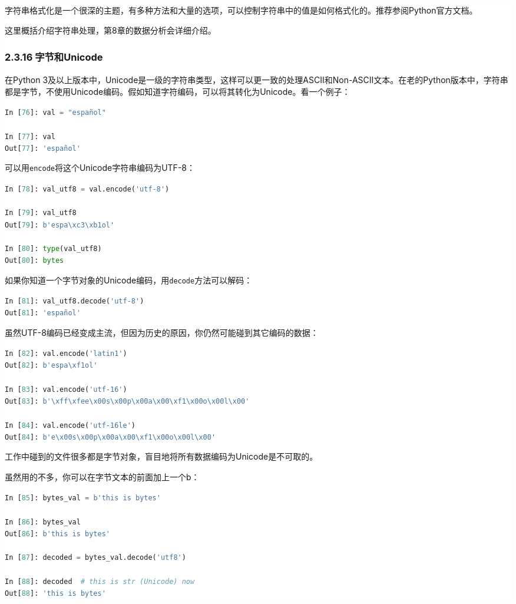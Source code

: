 字符串格式化是一个很深的主题，有多种方法和大量的选项，可以控制字符串中的值是如何格式化的。推荐参阅Python官方文档。

这里概括介绍字符串处理，第8章的数据分析会详细介绍。

### 2.3.16 字节和Unicode

在Python 3及以上版本中，Unicode是一级的字符串类型，这样可以更一致的处理ASCII和Non-ASCII文本。在老的Python版本中，字符串都是字节，不使用Unicode编码。假如知道字符编码，可以将其转化为Unicode。看一个例子：

```python
In [76]: val = "español"

In [77]: val
Out[77]: 'español'
```

可以用`encode`将这个Unicode字符串编码为UTF-8：

```python
In [78]: val_utf8 = val.encode('utf-8')

In [79]: val_utf8
Out[79]: b'espa\xc3\xb1ol'

In [80]: type(val_utf8)
Out[80]: bytes
```

如果你知道一个字节对象的Unicode编码，用`decode`方法可以解码：

```python
In [81]: val_utf8.decode('utf-8')
Out[81]: 'español'
```

虽然UTF-8编码已经变成主流，但因为历史的原因，你仍然可能碰到其它编码的数据：

```python
In [82]: val.encode('latin1')
Out[82]: b'espa\xf1ol'

In [83]: val.encode('utf-16')
Out[83]: b'\xff\xfee\x00s\x00p\x00a\x00\xf1\x00o\x00l\x00'

In [84]: val.encode('utf-16le')
Out[84]: b'e\x00s\x00p\x00a\x00\xf1\x00o\x00l\x00'
```

工作中碰到的文件很多都是字节对象，盲目地将所有数据编码为Unicode是不可取的。

虽然用的不多，你可以在字节文本的前面加上一个b：

```python
In [85]: bytes_val = b'this is bytes'

In [86]: bytes_val
Out[86]: b'this is bytes'

In [87]: decoded = bytes_val.decode('utf8')

In [88]: decoded  # this is str (Unicode) now
Out[88]: 'this is bytes'
```
